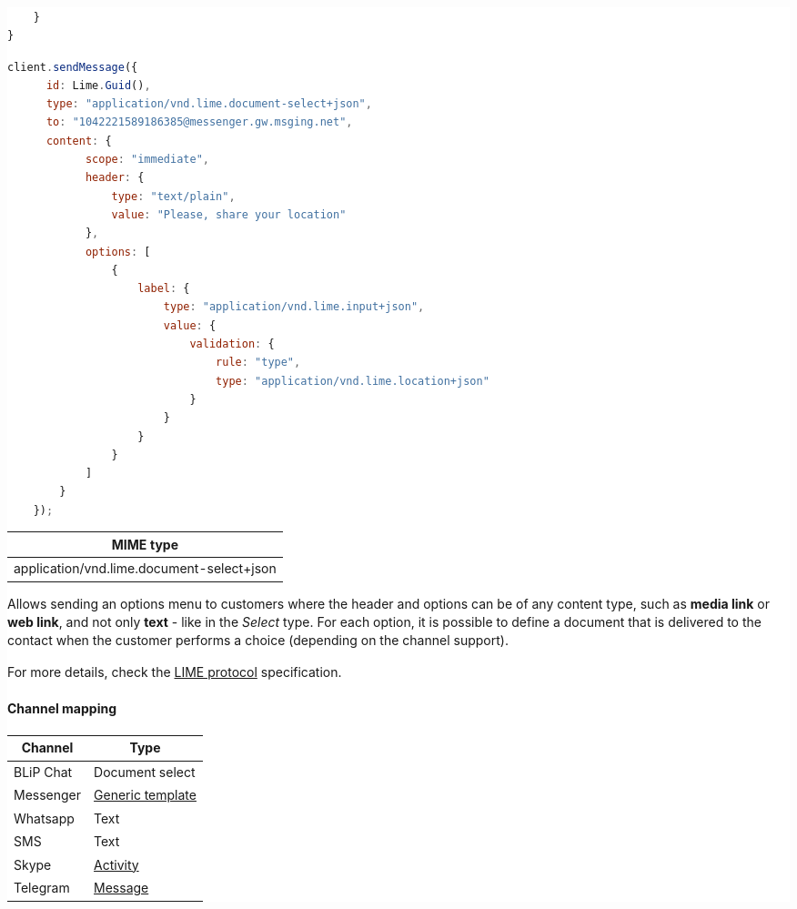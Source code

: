 ```http
    }
}
```

```javascript
client.sendMessage({
      id: Lime.Guid(),
      type: "application/vnd.lime.document-select+json",
      to: "1042221589186385@messenger.gw.msging.net",
      content: {
            scope: "immediate",
            header: {
                type: "text/plain",
                value: "Please, share your location"
            },
            options: [
                {
                    label: {
                        type: "application/vnd.lime.input+json",
                        value: {
                            validation: {
                                rule: "type",
                                type: "application/vnd.lime.location+json"
                            }
                        }
                    }
                }
            ]
        }
    });
```

| MIME type                                 |
|-------------------------------------------|
| application/vnd.lime.document-select+json |

Allows sending an options menu to customers where the header and options can be of any content type, such as **media link** or **web link**, and not only **text** - like in the *Select* type. For each option, it is possible to define a document that is delivered to the contact when the customer performs a choice (depending on the channel support).

For more details, check the [LIME protocol](http://limeprotocol.org/content-types.html#document-select) specification.

#### Channel mapping

| Channel            | Type                    |
|--------------------|-------------------------|
| BLiP Chat          | Document select         |
| Messenger          | [Generic template](https://developers.facebook.com/docs/messenger-platform/send-api-reference/generic-template)|
| Whatsapp           | Text                   |
| SMS                | Text                   |
| Skype              | [Activity](https://docs.botframework.com/en-us/skype/chat/#sending-messages-1)|
| Telegram           | [Message](https://core.telegram.org/bots/api#message)|
